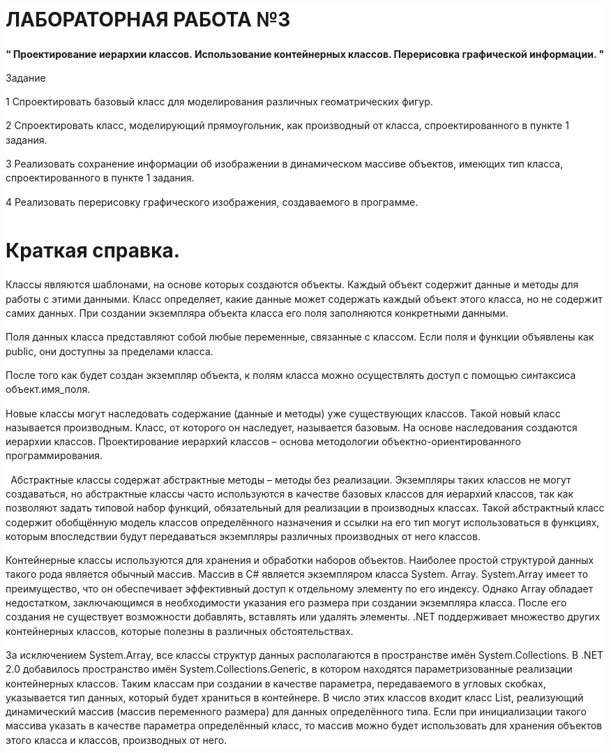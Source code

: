﻿# **ЛАБОРАТОРНАЯ РАБОТА №3**
**“ Проектирование иерархии классов. Использование контейнерных классов. Перерисовка графической информации. "**


Задание

1 Спроектировать базовый класс  для моделирования различных геоматрических фигур.  

2 Спроектировать класс, моделирующий прямоугольник, как производный от класса, спроектированного в пункте 1 задания.

3 Реализовать сохранение информации об изображении в динамическом массиве объектов, имеющих тип класса, спроектированного в пункте 1 задания.

4  Реализовать перерисовку графического изображения, создаваемого в программе.

# **Краткая справка.**
Классы являются  шаблонами, на основе  которых создаются объекты. Каждый объект содержит данные и методы для работы с этими данными. Класс определяет,  какие данные может содержать каждый объект этого класса, но не содержит самих данных. При  создании экземпляра  объекта класса его поля заполняются конкретными данными. 

Поля данных класса представляют собой любые переменные, связанные с классом.  Если поля и функции  объявлены как public, они доступны за пределами класса. 

После того как будет создан экземпляр объекта, к полям класса можно осуществлять доступ с помощью синтаксиса объект.имя\_поля.

Новые классы могут наследовать содержание (данные и методы) уже существующих классов. Такой новый класс называется производным. Класс, от которого он наследует, называется базовым. На основе наследования создаются иерархии классов. Проектирование  иерархий классов – основа методологии объектно-ориентированного программирования.

` `Абстрактные классы  содержат абстрактные методы – методы без реализации. Экземпляры таких классов не могут создаваться, но абстрактные классы часто используются в качестве базовых классов для иерархий классов, так как позволяют задать типовой набор функций, обязательный для реализации в производных классах. Такой абстрактный класс содержит обобщённую  модель классов определённого назначения и ссылки на его тип  могут использоваться в функциях, которым впоследствии будут передаваться экземпляры  различных производных от него классов.


Контейнерные классы используются для хранения и обработки наборов объектов.  Наиболее простой  структурой данных такого рода является обычный массив. Массив в C# является экземпляром класса System. Array.  System.Array имеет то преимущество, что он обеспечивает эффективный доступ к отдельному элементу по его индексу. Однако Array обладает недостатком, заключающимся в необходимости указания его размера при создании экземпляра класса.  После его создания не существует возможности добавлять, вставлять или удалять элементы. .NET поддерживает множество других контейнерных классов, которые полезны в различных обстоятельствах. 

За исключением System.Array, все классы структур данных располагаются в пространстве имён System.Collections. В .NET 2.0 добавилось пространство имён System.Collections.Generic, в котором находятся параметризованные реализации контейнерных классов. Таким классам при создании в качестве параметра, передаваемого в угловых скобках, указывается тип данных, который будет храниться в контейнере. В число этих классов входит класс List, реализующий динамический массив (массив переменного размера) для данных определённого типа. Если при инициализации такого массива указать в качестве параметра определённый класс, то массив можно будет использовать для хранения объектов этого класса и классов, производных от него. 
